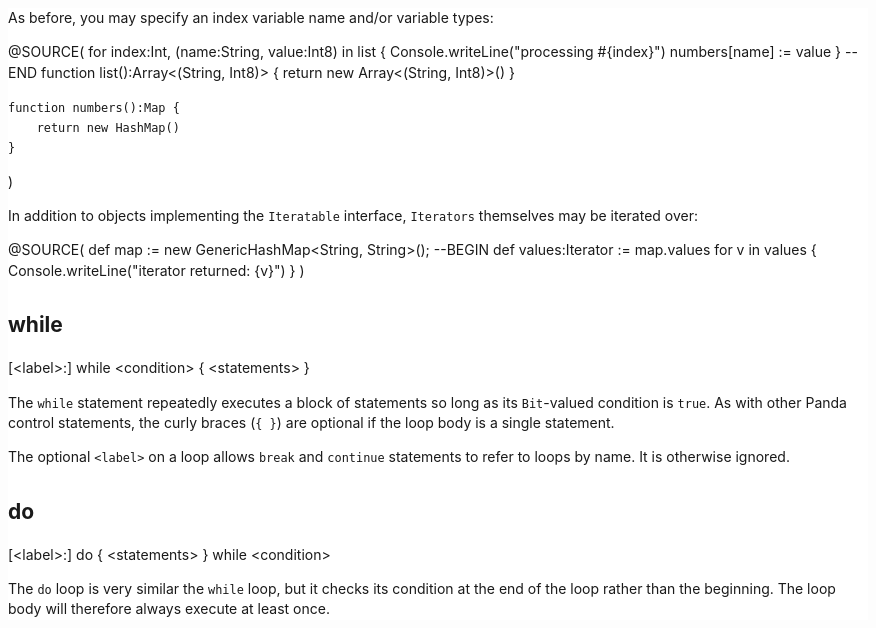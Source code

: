 As before, you may specify an index variable name and/or variable types:

@SOURCE(
    for index:Int, (name:String, value:Int8) in list {
        Console.writeLine("processing #\{index}")
        numbers[name] := value
    }
    --END
    function list():Array<(String, Int8)> {
        return new Array<(String, Int8)>()
    }

    function numbers():Map {
        return new HashMap()
    }
)

In addition to objects implementing the `Iteratable` interface, `Iterators`
themselves may be iterated over:

@SOURCE(
    def map := new GenericHashMap<String, String>();
    --BEGIN
    def values:Iterator<String> := map.values
    for v in values {
        Console.writeLine("iterator returned: \{v}")
    }
)

<a name="while"></a>
while
-----

<p><div class="pandacode">[&lt;label&gt;:] <span class="control WHILE">while</span> &lt;condition&gt; {
    &lt;statements&gt;
}</div></p>

The `while` statement repeatedly executes a block of statements so long as its
`Bit`-valued condition is `true`. As with other Panda control statements, the
curly braces (`{ }`) are optional if the loop body is a single statement.

The optional `<label>` on a loop allows `break` and `continue` statements to
refer to loops by name. It is otherwise ignored.

<a name="do"></a>
do
--

<p><div class="pandacode">[&lt;label&gt;:] <span class="control DO">do</span> {
    &lt;statements&gt;
}
<span class="control WHILE">while</span> &lt;condition&gt;</div></p>

The `do` loop is very similar the `while` loop, but it checks its condition at
the end of the loop rather than the beginning. The loop body will therefore 
always execute at least once.
